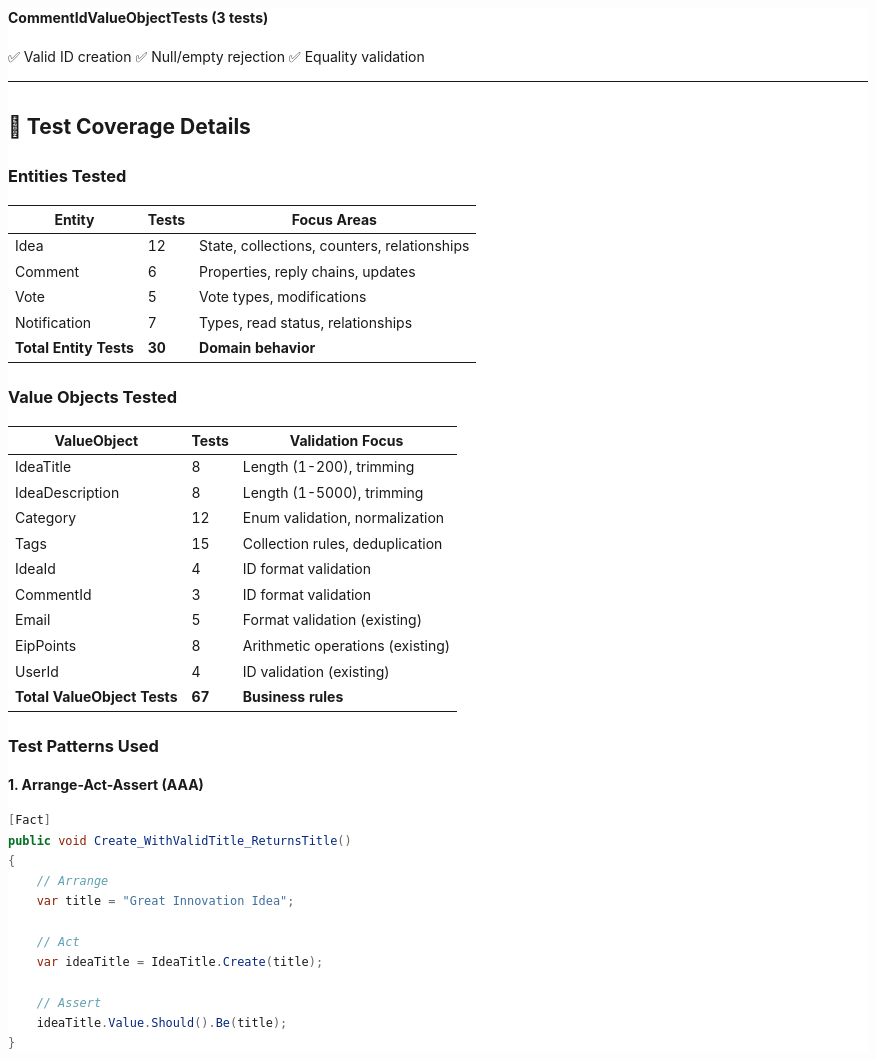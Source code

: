 #### CommentIdValueObjectTests (3 tests)
✅ Valid ID creation
✅ Null/empty rejection
✅ Equality validation

---

## 🎯 Test Coverage Details

### Entities Tested
| Entity | Tests | Focus Areas |
|--------|-------|------------|
| Idea | 12 | State, collections, counters, relationships |
| Comment | 6 | Properties, reply chains, updates |
| Vote | 5 | Vote types, modifications |
| Notification | 7 | Types, read status, relationships |
| **Total Entity Tests** | **30** | **Domain behavior** |

### Value Objects Tested
| ValueObject | Tests | Validation Focus |
|-------------|-------|------------------|
| IdeaTitle | 8 | Length (1-200), trimming |
| IdeaDescription | 8 | Length (1-5000), trimming |
| Category | 12 | Enum validation, normalization |
| Tags | 15 | Collection rules, deduplication |
| IdeaId | 4 | ID format validation |
| CommentId | 3 | ID format validation |
| Email | 5 | Format validation (existing) |
| EipPoints | 8 | Arithmetic operations (existing) |
| UserId | 4 | ID validation (existing) |
| **Total ValueObject Tests** | **67** | **Business rules** |

### Test Patterns Used

**1. Arrange-Act-Assert (AAA)**
```csharp
[Fact]
public void Create_WithValidTitle_ReturnsTitle()
{
    // Arrange
    var title = "Great Innovation Idea";
    
    // Act
    var ideaTitle = IdeaTitle.Create(title);
    
    // Assert
    ideaTitle.Value.Should().Be(title);
}
```
